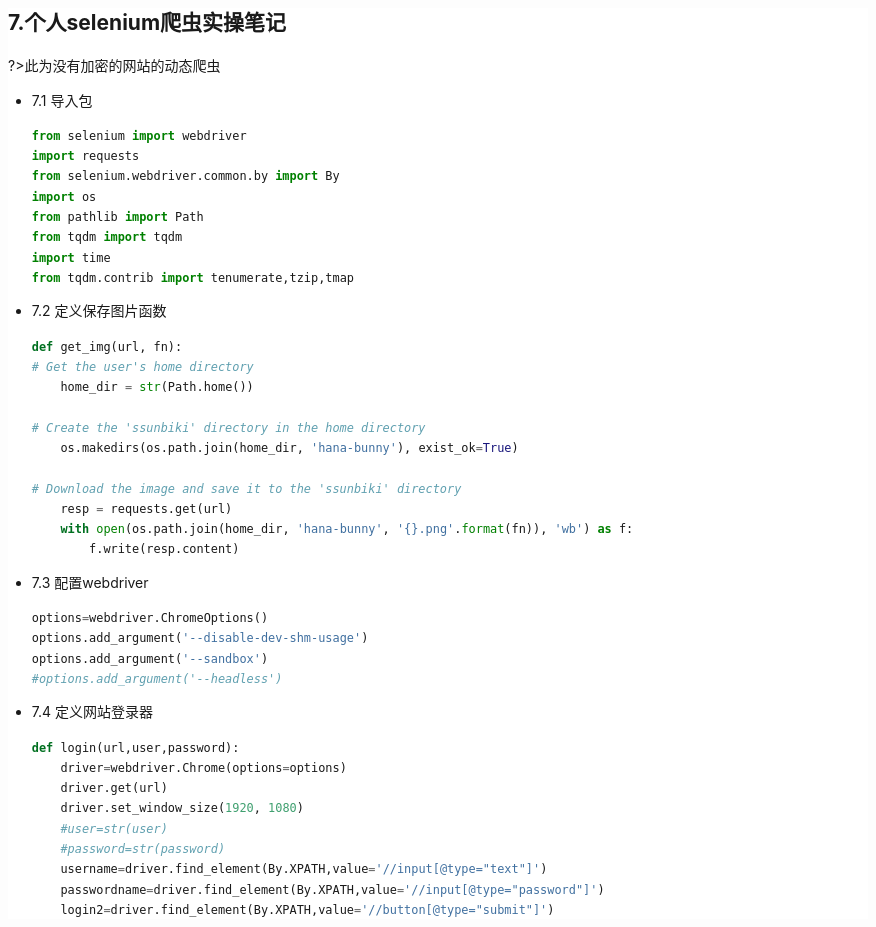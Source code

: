 
## 7.个人selenium爬虫实操笔记
?>此为没有加密的网站的动态爬虫

- 7.1 导入包
    ```python 
    from selenium import webdriver
    import requests
    from selenium.webdriver.common.by import By
    import os
    from pathlib import Path
    from tqdm import tqdm
    import time
    from tqdm.contrib import tenumerate,tzip,tmap
    ```

- 7.2 定义保存图片函数
    ```python
    def get_img(url, fn):
    # Get the user's home directory
        home_dir = str(Path.home())
    
    # Create the 'ssunbiki' directory in the home directory
        os.makedirs(os.path.join(home_dir, 'hana-bunny'), exist_ok=True)
    
    # Download the image and save it to the 'ssunbiki' directory
        resp = requests.get(url)
        with open(os.path.join(home_dir, 'hana-bunny', '{}.png'.format(fn)), 'wb') as f:
            f.write(resp.content)

    ```

- 7.3 配置webdriver
    ```python
    options=webdriver.ChromeOptions()
    options.add_argument('--disable-dev-shm-usage')
    options.add_argument('--sandbox')
    #options.add_argument('--headless')
    ```

- 7.4 定义网站登录器
    ```python
    def login(url,user,password):
        driver=webdriver.Chrome(options=options)
        driver.get(url)
        driver.set_window_size(1920, 1080)
        #user=str(user)
        #password=str(password)
        username=driver.find_element(By.XPATH,value='//input[@type="text"]')
        passwordname=driver.find_element(By.XPATH,value='//input[@type="password"]')
        login2=driver.find_element(By.XPATH,value='//button[@type="submit"]')
